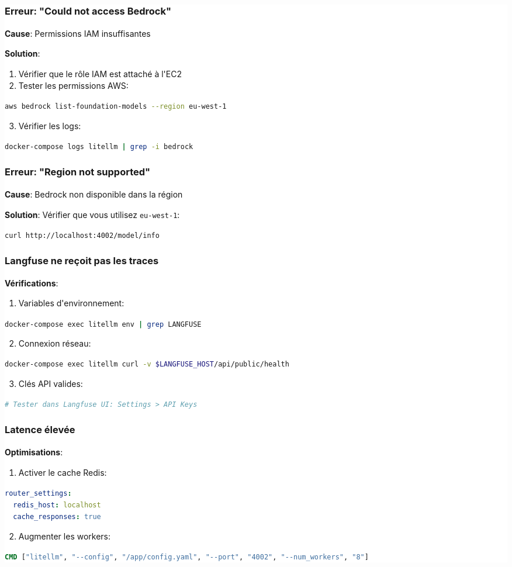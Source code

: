 ### Erreur: "Could not access Bedrock"

**Cause**: Permissions IAM insuffisantes

**Solution**:
1. Vérifier que le rôle IAM est attaché à l'EC2
2. Tester les permissions AWS:

```bash
aws bedrock list-foundation-models --region eu-west-1
```

3. Vérifier les logs:

```bash
docker-compose logs litellm | grep -i bedrock
```

### Erreur: "Region not supported"

**Cause**: Bedrock non disponible dans la région

**Solution**: Vérifier que vous utilisez `eu-west-1`:

```bash
curl http://localhost:4002/model/info
```

### Langfuse ne reçoit pas les traces

**Vérifications**:

1. Variables d'environnement:
```bash
docker-compose exec litellm env | grep LANGFUSE
```

2. Connexion réseau:
```bash
docker-compose exec litellm curl -v $LANGFUSE_HOST/api/public/health
```

3. Clés API valides:
```bash
# Tester dans Langfuse UI: Settings > API Keys
```

### Latence élevée

**Optimisations**:

1. Activer le cache Redis:
```yaml
router_settings:
  redis_host: localhost
  cache_responses: true
```

2. Augmenter les workers:
```dockerfile
CMD ["litellm", "--config", "/app/config.yaml", "--port", "4002", "--num_workers", "8"]
```
